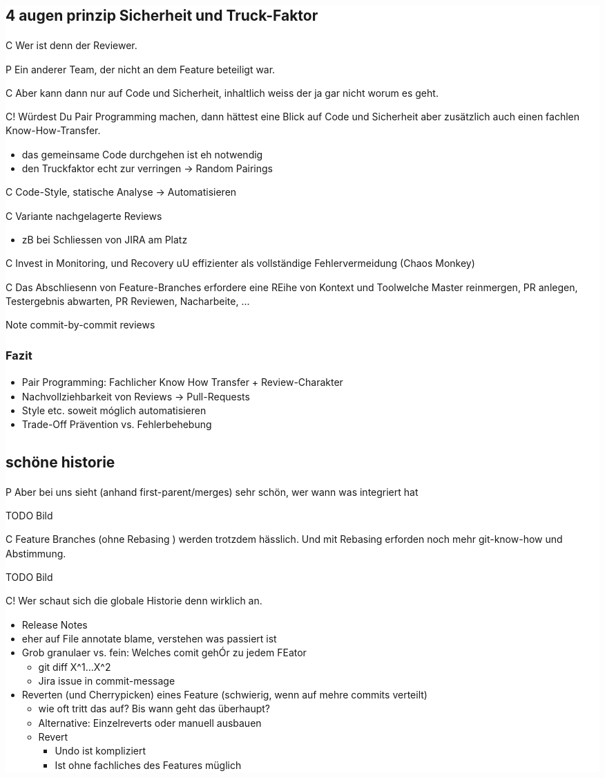 ##  4 augen prinzip Sicherheit und Truck-Faktor

C Wer ist denn der Reviewer.

P Ein anderer Team, der nicht an dem Feature beteiligt war.

C Aber kann dann nur auf Code und Sicherheit, inhaltlich weiss der ja gar nicht worum es geht.

C! Würdest Du Pair Programming machen, dann hättest eine Blick auf Code und Sicherheit 
   aber zusätzlich auch einen fachlen Know-How-Transfer.
   - das gemeinsame Code durchgehen ist eh notwendig
   - den Truckfaktor echt zur verringen -> Random Pairings
   
C Code-Style, statische Analyse -> Automatisieren

C Variante nachgelagerte Reviews
  - zB bei Schliessen von JIRA am Platz
  
C Invest in Monitoring, und Recovery uU effizienter als vollständige Fehlervermeidung (Chaos Monkey)

C Das Abschliesenn von Feature-Branches erfordere eine REihe von Kontext und Toolwelche
  Master reinmergen, PR anlegen, Testergebnis abwarten, PR Reviewen, Nacharbeite, ...

Note commit-by-commit reviews

### Fazit

 * Pair Programming: Fachlicher Know How Transfer + Review-Charakter
 * Nachvollziehbarkeit von Reviews -> Pull-Requests
 * Style etc. soweit móglich automatisieren
 * Trade-Off Prävention vs. Fehlerbehebung
 
## schöne historie

P Aber bei uns sieht (anhand first-parent/merges) sehr schön, wer wann was integriert hat

TODO Bild

C Feature Branches (ohne Rebasing ) werden trotzdem hässlich. 
  Und mit Rebasing erforden noch mehr git-know-how und Abstimmung.

TODO Bild

C! Wer schaut sich die globale Historie denn wirklich an. 

 * Release Notes
 * eher auf File annotate blame, verstehen was passiert ist
 * Grob granulaer vs. fein: Welches comit gehÓr zu jedem FEator
   - git diff X^1...X^2
   - Jira issue in commit-message
 * Reverten (und Cherrypicken) eines Feature (schwierig, wenn auf mehre commits verteilt)
   - wie oft tritt das auf? Bis wann geht das überhaupt?
   - Alternative: Einzelreverts oder manuell ausbauen
   - Revert
     - Undo ist kompliziert
     - Ist ohne fachliches des Features müglich
   